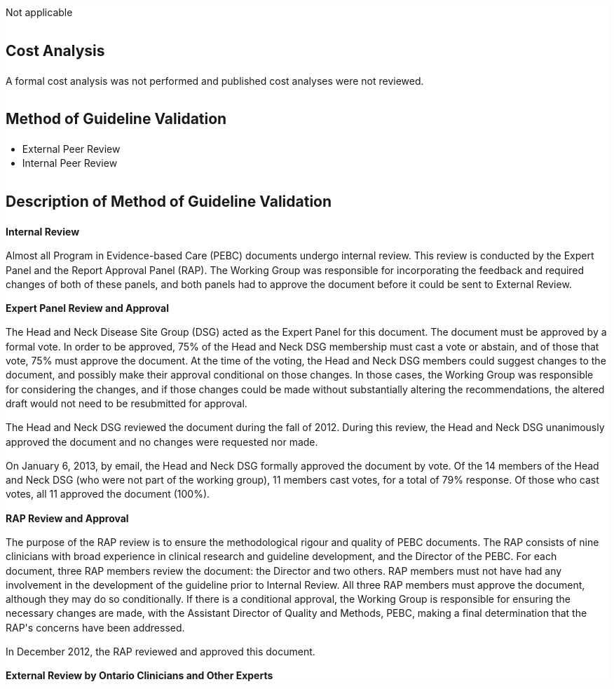 

Not applicable

## Cost Analysis



A formal cost analysis was not performed and published cost analyses were not reviewed.

## Method of Guideline Validation

- External Peer Review
- Internal Peer Review

## Description of Method of Guideline Validation



 **Internal Review**

Almost all Program in Evidence-based Care (PEBC) documents undergo internal review. This review is conducted by the Expert Panel and the Report Approval Panel (RAP). The Working Group was responsible for incorporating the feedback and required changes of both of these panels, and both panels had to approve the document before it could be sent to External Review.

**Expert Panel Review and Approval**

The Head and Neck Disease Site Group (DSG) acted as the Expert Panel for this document. The document must be approved by a formal vote. In order to be approved, 75% of the Head and Neck DSG membership must cast a vote or abstain, and of those that vote, 75% must approve the document. At the time of the voting, the Head and Neck DSG members could suggest changes to the document, and possibly make their approval conditional on those changes. In those cases, the Working Group was responsible for considering the changes, and if those changes could be made without substantially altering the recommendations, the altered draft would not need to be resubmitted for approval.

The Head and Neck DSG reviewed the document during the fall of 2012. During this review, the Head and Neck DSG unanimously approved the document and no changes were requested nor made.

On January 6, 2013, by email, the Head and Neck DSG formally approved the document by vote. Of the 14 members of the Head and Neck DSG (who were not part of the working group), 11 members cast votes, for a total of 79% response. Of those who cast votes, all 11 approved the document (100%).

**RAP Review and Approval**

The purpose of the RAP review is to ensure the methodological rigour and quality of PEBC documents. The RAP consists of nine clinicians with broad experience in clinical research and guideline development, and the Director of the PEBC. For each document, three RAP members review the document: the Director and two others. RAP members must not have had any involvement in the development of the guideline prior to Internal Review. All three RAP members must approve the document, although they may do so conditionally. If there is a conditional approval, the Working Group is responsible for ensuring the necessary changes are made, with the Assistant Director of Quality and Methods, PEBC, making a final determination that the RAP's concerns have been addressed.

In December 2012, the RAP reviewed and approved this document.

**External Review by Ontario Clinicians and Other Experts**
